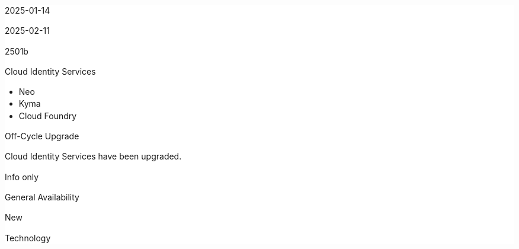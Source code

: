 </td>
<td valign="top">

2025-01-14

</td>
<td valign="top">

2025-02-11

</td>
<td valign="top">

2501b

</td>
</tr>
<tr>
<td valign="top">

Cloud Identity Services 

</td>
<td valign="top">

-   Neo
-   Kyma
-   Cloud Foundry



</td>
<td valign="top">

Off-Cycle Upgrade

</td>
<td valign="top">

Cloud Identity Services have been upgraded.

</td>
<td valign="top">

Info only

</td>
<td valign="top">

General Availability

</td>
<td valign="top">

New

</td>
<td valign="top">

Technology

</td>
<td valign="top">
